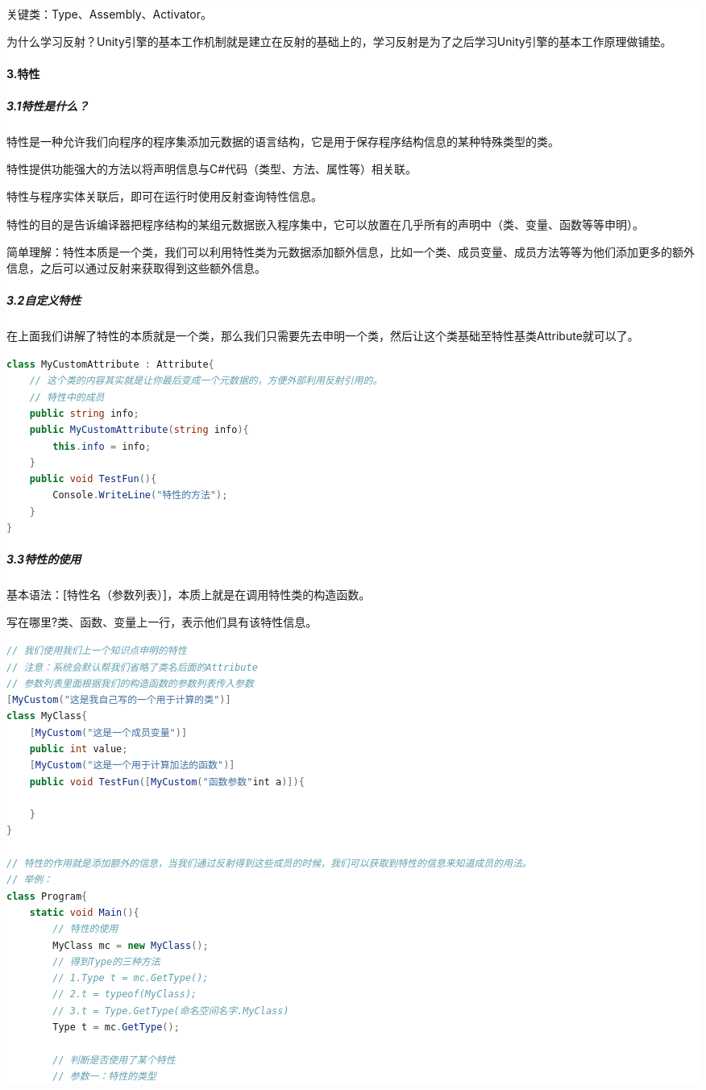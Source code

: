 关键类：Type、Assembly、Activator。

为什么学习反射？Unity引擎的基本工作机制就是建立在反射的基础上的，学习反射是为了之后学习Unity引擎的基本工作原理做铺垫。

#### 3.特性

##### 3.1特性是什么？

特性是一种允许我们向程序的程序集添加元数据的语言结构，它是用于保存程序结构信息的某种特殊类型的类。

特性提供功能强大的方法以将声明信息与C#代码（类型、方法、属性等）相关联。

特性与程序实体关联后，即可在运行时使用反射查询特性信息。

特性的目的是告诉编译器把程序结构的某组元数据嵌入程序集中，它可以放置在几乎所有的声明中（类、变量、函数等等申明）。

简单理解：特性本质是一个类，我们可以利用特性类为元数据添加额外信息，比如一个类、成员变量、成员方法等等为他们添加更多的额外信息，之后可以通过反射来获取得到这些额外信息。

##### 3.2自定义特性

在上面我们讲解了特性的本质就是一个类，那么我们只需要先去申明一个类，然后让这个类基础至特性基类Attribute就可以了。

~~~C#
class MyCustomAttribute : Attribute{
    // 这个类的内容其实就是让你最后变成一个元数据的，方便外部利用反射引用的。
	// 特性中的成员
    public string info;
    public MyCustomAttribute(string info){
        this.info = info;
    }
    public void TestFun(){
        Console.WriteLine("特性的方法");
    }
}
~~~

##### 3.3特性的使用

基本语法：[特性名（参数列表）]，本质上就是在调用特性类的构造函数。

写在哪里?类、函数、变量上一行，表示他们具有该特性信息。

~~~C#
// 我们使用我们上一个知识点申明的特性
// 注意：系统会默认帮我们省略了类名后面的Attribute
// 参数列表里面根据我们的构造函数的参数列表传入参数
[MyCustom("这是我自己写的一个用于计算的类")]
class MyClass{
    [MyCustom("这是一个成员变量")]
    public int value;
    [MyCustom("这是一个用于计算加法的函数")]
    public void TestFun([MyCustom("函数参数"int a)]){
        
    }
}

// 特性的作用就是添加额外的信息，当我们通过反射得到这些成员的时候，我们可以获取到特性的信息来知道成员的用法。
// 举例：
class Program{
    static void Main(){
        // 特性的使用
        MyClass mc = new MyClass();
        // 得到Type的三种方法
        // 1.Type t = mc.GetType();
        // 2.t = typeof(MyClass);
        // 3.t = Type.GetType(命名空间名字.MyClass)
        Type t = mc.GetType();
        
        // 判断是否使用了某个特性
        // 参数一：特性的类型
~~~